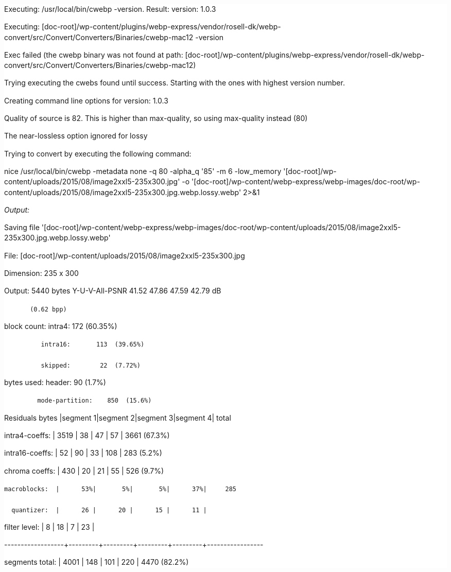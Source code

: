 Executing: /usr/local/bin/cwebp -version. Result: version: 1.0.3

Executing: [doc-root]/wp-content/plugins/webp-express/vendor/rosell-dk/webp-convert/src/Convert/Converters/Binaries/cwebp-mac12 -version

Exec failed (the cwebp binary was not found at path: [doc-root]/wp-content/plugins/webp-express/vendor/rosell-dk/webp-convert/src/Convert/Converters/Binaries/cwebp-mac12)

Trying executing the cwebs found until success. Starting with the ones with highest version number.

Creating command line options for version: 1.0.3

Quality of source is 82. This is higher than max-quality, so using max-quality instead (80)

The near-lossless option ignored for lossy

Trying to convert by executing the following command:

nice /usr/local/bin/cwebp -metadata none -q 80 -alpha_q '85' -m 6 -low_memory '[doc-root]/wp-content/uploads/2015/08/image2xxl5-235x300.jpg' -o '[doc-root]/wp-content/webp-express/webp-images/doc-root/wp-content/uploads/2015/08/image2xxl5-235x300.jpg.webp.lossy.webp' 2>&1


*Output:* 

Saving file '[doc-root]/wp-content/webp-express/webp-images/doc-root/wp-content/uploads/2015/08/image2xxl5-235x300.jpg.webp.lossy.webp'

File:      [doc-root]/wp-content/uploads/2015/08/image2xxl5-235x300.jpg

Dimension: 235 x 300

Output:    5440 bytes Y-U-V-All-PSNR 41.52 47.86 47.59   42.79 dB

           (0.62 bpp)

block count:  intra4:        172  (60.35%)

              intra16:       113  (39.65%)

              skipped:        22  (7.72%)

bytes used:  header:             90  (1.7%)

             mode-partition:    850  (15.6%)

 Residuals bytes  |segment 1|segment 2|segment 3|segment 4|  total

  intra4-coeffs:  |    3519 |      38 |      47 |      57 |    3661  (67.3%)

 intra16-coeffs:  |      52 |      90 |      33 |     108 |     283  (5.2%)

  chroma coeffs:  |     430 |      20 |      21 |      55 |     526  (9.7%)

    macroblocks:  |      53%|       5%|       5%|      37%|     285

      quantizer:  |      26 |      20 |      15 |      11 |

   filter level:  |       8 |      18 |       7 |      23 |

------------------+---------+---------+---------+---------+-----------------

 segments total:  |    4001 |     148 |     101 |     220 |    4470  (82.2%)

